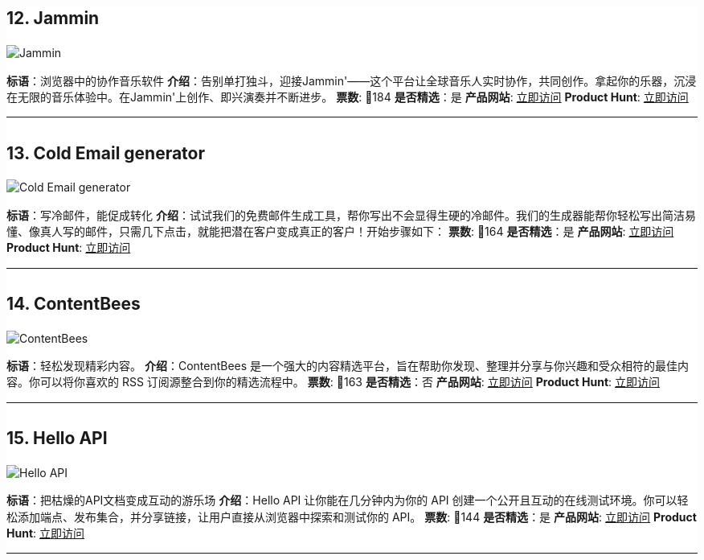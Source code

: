 
## 12. Jammin
![Jammin](https://ph-files.imgix.net/bbd1abaf-e46a-4048-8573-7e1d1a93728f.png?auto=format&fit=crop&frame=1&h=512&w=1024)

**标语**：浏览器中的协作音乐软件
**介绍**：告别单打独斗，迎接Jammin'——这个平台让全球音乐人实时协作，共同创作。拿起你的乐器，沉浸在无限的音乐体验中。在Jammin'上创作、即兴演奏并不断进步。
**票数**: 🔺184
**是否精选**：是
**产品网站**:  <a href='https://www.producthunt.com/r/QOHDYDVZ3U7HQU?utm_source=www.chuhaix.com' target='_blank' rel='nofollow'>立即访问</a>
**Product Hunt**:  <a href='https://www.producthunt.com/posts/jammin-2?utm_source=www.chuhaix.com' target='_blank' rel='nofollow'>立即访问</a>

---

## 13. Cold Email generator
![Cold Email generator](https://ph-files.imgix.net/75fc625f-3c3a-4a28-ae0b-7aacfe6d7dfd.png?auto=format&fit=crop&frame=1&h=512&w=1024)

**标语**：写冷邮件，能促成转化
**介绍**：试试我们的免费邮件生成工具，帮你写出不会显得生硬的冷邮件。我们的生成器能帮你轻松写出简洁易懂、像真人写的邮件，只需几下点击，就能把潜在客户变成真正的客户！开始步骤如下：
**票数**: 🔺164
**是否精选**：是
**产品网站**:  <a href='https://www.producthunt.com/r/7LCKVWHKZHPZLA?utm_source=www.chuhaix.com' target='_blank' rel='nofollow'>立即访问</a>
**Product Hunt**:  <a href='https://www.producthunt.com/posts/cold-email-generator-2?utm_source=www.chuhaix.com' target='_blank' rel='nofollow'>立即访问</a>

---

## 14. ContentBees
![ContentBees](https://ph-files.imgix.net/ee107149-552c-4b6f-a052-4ef30435035f.png?auto=format&fit=crop&frame=1&h=512&w=1024)

**标语**：轻松发现精彩内容。
**介绍**：ContentBees 是一个强大的内容精选平台，旨在帮助你发现、整理并分享与你兴趣和受众相符的最佳内容。你可以将你喜欢的 RSS 订阅源整合到你的精选流程中。
**票数**: 🔺163
**是否精选**：否
**产品网站**:  <a href='https://www.producthunt.com/r/7OW3CYB2UCPDHD?utm_source=www.chuhaix.com' target='_blank' rel='nofollow'>立即访问</a>
**Product Hunt**:  <a href='https://www.producthunt.com/posts/contentbees-3?utm_source=www.chuhaix.com' target='_blank' rel='nofollow'>立即访问</a>

---

## 15. Hello API
![Hello API](https://ph-files.imgix.net/105c1204-9d80-44e9-90e6-91fc595874fc.png?auto=format&fit=crop&frame=1&h=512&w=1024)

**标语**：把枯燥的API文档变成互动的游乐场
**介绍**：Hello API 让你能在几分钟内为你的 API 创建一个公开且互动的在线测试环境。你可以轻松添加端点、发布集合，并分享链接，让用户直接从浏览器中探索和测试你的 API。
**票数**: 🔺144
**是否精选**：是
**产品网站**:  <a href='https://www.producthunt.com/r/3DR2AB7OWB5RZ5?utm_source=www.chuhaix.com' target='_blank' rel='nofollow'>立即访问</a>
**Product Hunt**:  <a href='https://www.producthunt.com/posts/hello-api?utm_source=www.chuhaix.com' target='_blank' rel='nofollow'>立即访问</a>

---